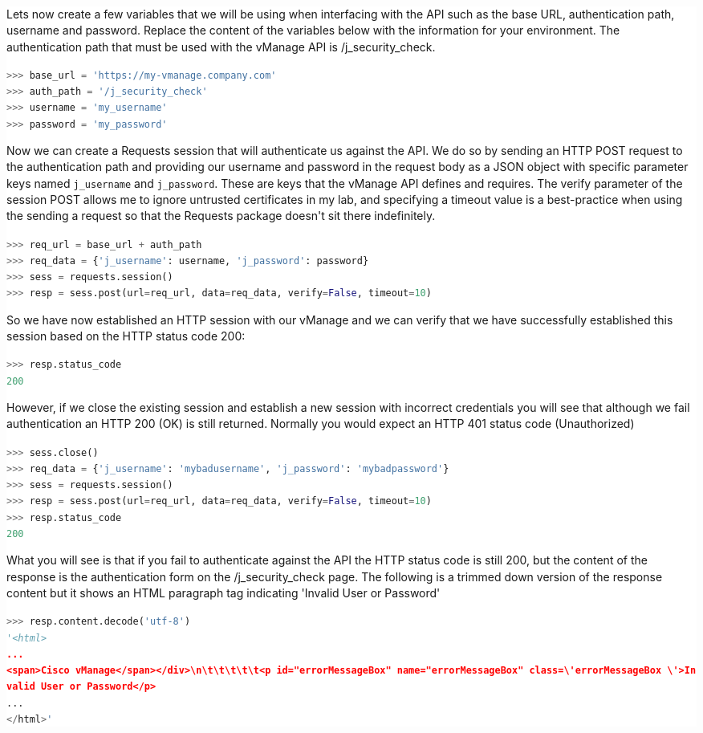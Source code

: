 Lets now create a few variables that we will be using when interfacing with the API such as the base URL, authentication path, username and password. Replace the content of the variables below with the information for your environment. The authentication path that must be used with the vManage API is /j_security_check.

```python
>>> base_url = 'https://my-vmanage.company.com'
>>> auth_path = '/j_security_check'
>>> username = 'my_username'
>>> password = 'my_password'
```

Now we can create a Requests session that will authenticate us against the API. We do so by sending an HTTP POST request to the authentication path and providing our username and password in the request body as a JSON object with specific parameter keys named `j_username` and `j_password`. These are keys that the vManage API defines and requires. The verify parameter of the session POST allows me to ignore untrusted certificates in my lab, and specifying a timeout value is a best-practice when using the sending a request so that the Requests package doesn't sit there indefinitely.

```python
>>> req_url = base_url + auth_path
>>> req_data = {'j_username': username, 'j_password': password}
>>> sess = requests.session()
>>> resp = sess.post(url=req_url, data=req_data, verify=False, timeout=10)
```

So we have now established an HTTP session with our vManage and we can verify that we have successfully established this session based on the HTTP status code 200:

```python
>>> resp.status_code
200
```

However, if we close the existing session and establish a new session with incorrect credentials you will see that although we fail authentication an HTTP 200 (OK) is still returned. Normally you would expect an HTTP 401 status code (Unauthorized)

```python
>>> sess.close()
>>> req_data = {'j_username': 'mybadusername', 'j_password': 'mybadpassword'}
>>> sess = requests.session()
>>> resp = sess.post(url=req_url, data=req_data, verify=False, timeout=10)
>>> resp.status_code
200
```

What you will see is that if you fail to authenticate against the API the HTTP status code is still 200, but the content of the response is the authentication form on the /j_security_check page. The following is a trimmed down version of the response content but it shows an HTML paragraph tag indicating 'Invalid User or Password'

```python
>>> resp.content.decode('utf-8')
'<html>
...
<span>Cisco vManage</span></div>\n\t\t\t\t\t<p id="errorMessageBox" name="errorMessageBox" class=\'errorMessageBox \'>Invalid User or Password</p>
...
</html>'
```
